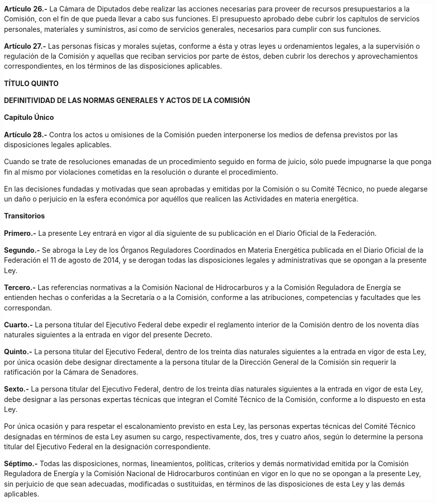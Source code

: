 **Artículo** **26.-** La Cámara de Diputados debe realizar las acciones necesarias para proveer de recursos presupuestarios a la Comisión, con el fin de que pueda llevar a cabo sus funciones. El presupuesto aprobado debe cubrir los capítulos de servicios personales, materiales y suministros, así como de servicios generales, necesarios para cumplir con sus funciones.

**Artículo 27.-** Las personas físicas y morales sujetas, conforme a ésta y otras leyes u ordenamientos legales, a la supervisión o regulación de la Comisión y aquellas que reciban servicios por parte de éstos, deben cubrir los derechos y aprovechamientos correspondientes, en los términos de las disposiciones aplicables.

**TÍTULO QUINTO**

**DEFINITIVIDAD DE LAS NORMAS GENERALES Y ACTOS DE LA COMISIÓN**

**Capítulo Único**

**Artículo 28.-** Contra los actos u omisiones de la Comisión pueden interponerse los medios de defensa previstos por las disposiciones legales aplicables.

Cuando se trate de resoluciones emanadas de un procedimiento seguido en forma de juicio, sólo puede impugnarse la que ponga fin al mismo por violaciones cometidas en la resolución o durante el procedimiento.

En las decisiones fundadas y motivadas que sean aprobadas y emitidas por la Comisión o su Comité Técnico, no puede alegarse un daño o perjuicio en la esfera económica por aquéllos que realicen las Actividades en materia energética.

**Transitorios**

**Primero.-** La presente Ley entrará en vigor al día siguiente de su publicación en el Diario Oficial de la Federación.

**Segundo.-** Se abroga la Ley de los Órganos Reguladores Coordinados en Materia Energética publicada en el Diario Oficial de la Federación el 11 de agosto de 2014, y se derogan todas las disposiciones legales y administrativas que se opongan a la presente Ley.

**Tercero.-** Las referencias normativas a la Comisión Nacional de Hidrocarburos y a la Comisión Reguladora de Energía se entienden hechas o conferidas a la Secretaría o a la Comisión, conforme a las atribuciones, competencias y facultades que les correspondan.

**Cuarto.-** La persona titular del Ejecutivo Federal debe expedir el reglamento interior de la Comisión dentro de los noventa días naturales siguientes a la entrada en vigor del presente Decreto.

**Quinto.-** La persona titular del Ejecutivo Federal, dentro de los treinta días naturales siguientes a la entrada en vigor de esta Ley, por única ocasión debe designar directamente a la persona titular de la Dirección General de la Comisión sin requerir la ratificación por la Cámara de Senadores.

**Sexto.-** La persona titular del Ejecutivo Federal, dentro de los treinta días naturales siguientes a la entrada en vigor de esta Ley, debe designar a las personas expertas técnicas que integran el Comité Técnico de la Comisión, conforme a lo dispuesto en esta Ley.

Por única ocasión y para respetar el escalonamiento previsto en esta Ley, las personas expertas técnicas del Comité Técnico designadas en términos de esta Ley asumen su cargo, respectivamente, dos, tres y cuatro años, según lo determine la persona titular del Ejecutivo Federal en la designación correspondiente.

**Séptimo.-** Todas las disposiciones, normas, lineamientos, políticas, criterios y demás normatividad emitida por la Comisión Reguladora de Energía y la Comisión Nacional de Hidrocarburos continúan en vigor en lo que no se opongan a la presente Ley, sin perjuicio de que sean adecuadas, modificadas o sustituidas, en términos de las disposiciones de esta Ley y las demás aplicables.
